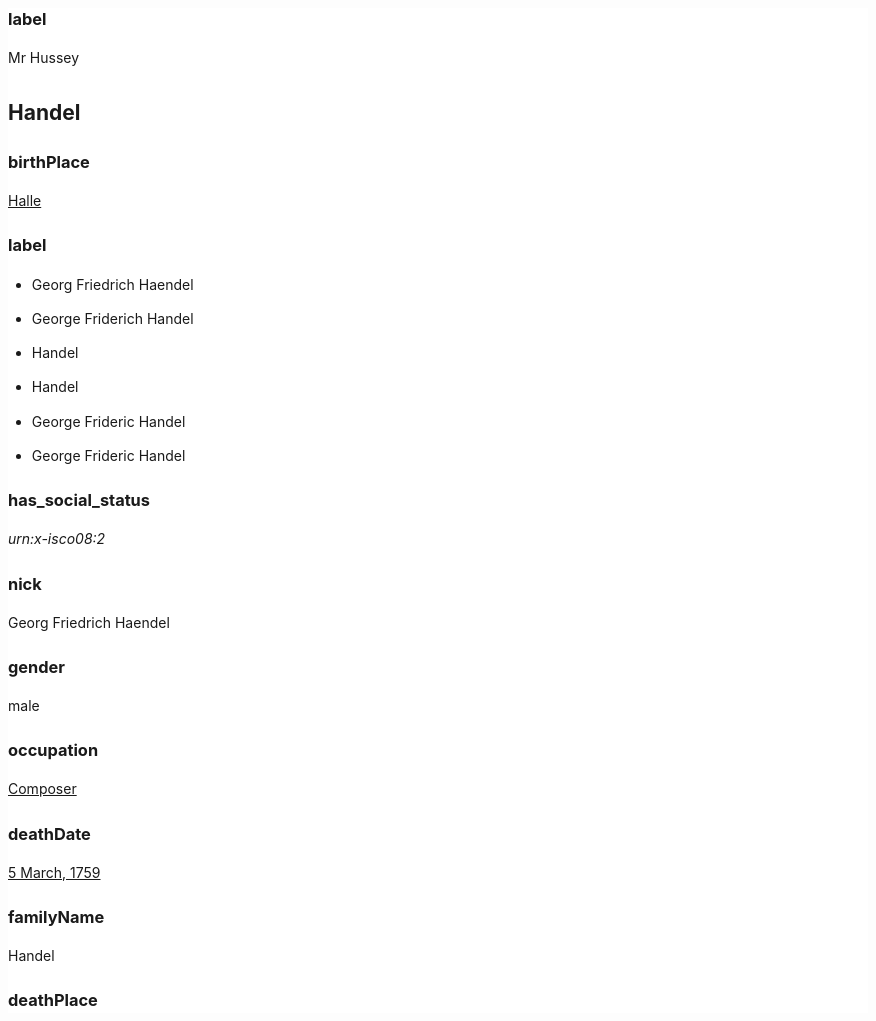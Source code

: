 ### label


Mr Hussey

## Handel

### birthPlace


[Halle](#Halle)

### label

 - Georg Friedrich Haendel

 - George Friderich Handel

 - Handel

 - Handel

 - George Frideric Handel

 - George Frideric Handel

### has_social_status


*urn:x-isco08:2*

### nick


Georg Friedrich Haendel

### gender


male

### occupation


[Composer](#Composer)

### deathDate


[5 March, 1759](#5-March-1759)

### familyName


Handel

### deathPlace
